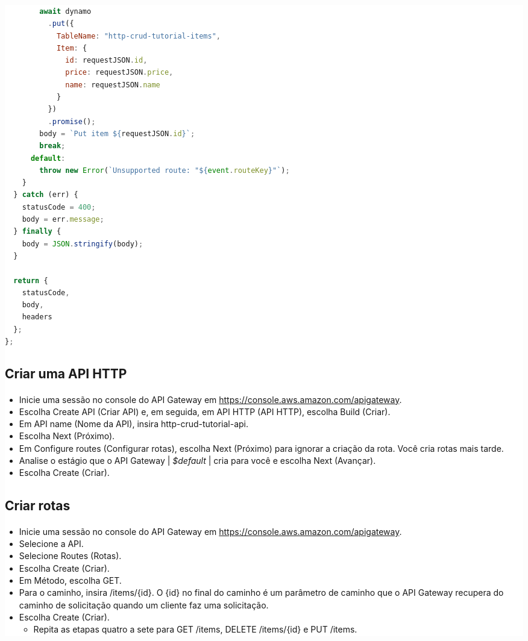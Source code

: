 ```javascript
        await dynamo
          .put({
            TableName: "http-crud-tutorial-items",
            Item: {
              id: requestJSON.id,
              price: requestJSON.price,
              name: requestJSON.name
            }
          })
          .promise();
        body = `Put item ${requestJSON.id}`;
        break;
      default:
        throw new Error(`Unsupported route: "${event.routeKey}"`);
    }
  } catch (err) {
    statusCode = 400;
    body = err.message;
  } finally {
    body = JSON.stringify(body);
  }

  return {
    statusCode,
    body,
    headers
  };
};
```

## Criar uma API HTTP
* Inicie uma sessão no console do API Gateway em https://console.aws.amazon.com/apigateway.
* Escolha Create API (Criar API) e, em seguida, em API HTTP (API HTTP), escolha Build (Criar).
* Em API name (Nome da API), insira http-crud-tutorial-api.
* Escolha Next (Próximo).
* Em Configure routes (Configurar rotas), escolha Next (Próximo) para ignorar a criação da rota. Você cria rotas mais tarde.
* Analise o estágio que o API Gateway | _$default_ | cria para você e escolha Next (Avançar).
* Escolha Create (Criar).

## Criar rotas
* Inicie uma sessão no console do API Gateway em https://console.aws.amazon.com/apigateway.
* Selecione a API.
* Selecione Routes (Rotas).
* Escolha Create (Criar).
* Em Método, escolha GET.
* Para o caminho, insira /items/{id}. O {id} no final do caminho é um parâmetro de caminho que o API Gateway recupera do caminho de solicitação quando um cliente faz uma solicitação.
* Escolha Create (Criar).
  * Repita as etapas quatro a sete para GET /items, DELETE /items/{id} e PUT /items.
